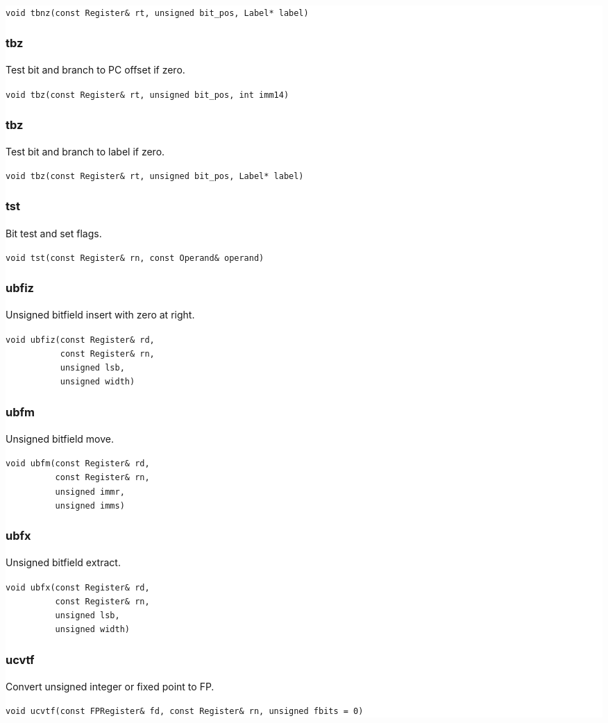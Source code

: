     void tbnz(const Register& rt, unsigned bit_pos, Label* label)


### tbz ###

Test bit and branch to PC offset if zero.

    void tbz(const Register& rt, unsigned bit_pos, int imm14)


### tbz ###

Test bit and branch to label if zero.

    void tbz(const Register& rt, unsigned bit_pos, Label* label)


### tst ###

Bit test and set flags.

    void tst(const Register& rn, const Operand& operand)


### ubfiz ###

Unsigned bitfield insert with zero at right.

    void ubfiz(const Register& rd,
               const Register& rn,
               unsigned lsb,
               unsigned width)


### ubfm ###

Unsigned bitfield move.

    void ubfm(const Register& rd,
              const Register& rn,
              unsigned immr,
              unsigned imms)


### ubfx ###

Unsigned bitfield extract.

    void ubfx(const Register& rd,
              const Register& rn,
              unsigned lsb,
              unsigned width)


### ucvtf ###

Convert unsigned integer or fixed point to FP.

    void ucvtf(const FPRegister& fd, const Register& rn, unsigned fbits = 0)
